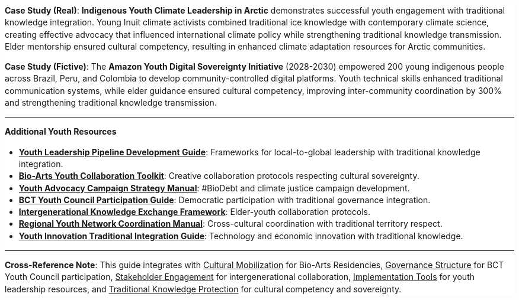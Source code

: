 
**Case Study (Real)**: **Indigenous Youth Climate Leadership in Arctic** demonstrates successful youth engagement with traditional knowledge integration. Young Inuit climate activists combined traditional ice knowledge with contemporary climate science, creating effective advocacy that influenced international climate policy while strengthening traditional knowledge transmission. Elder mentorship ensured cultural competency, resulting in enhanced climate adaptation resources for Arctic communities.

**Case Study (Fictive)**: The **Amazon Youth Digital Sovereignty Initiative** (2028-2030) empowered 200 young indigenous people across Brazil, Peru, and Colombia to develop community-controlled digital platforms. Youth technical skills enhanced traditional communication systems, while elder guidance ensured cultural competency, improving inter-community coordination by 300% and strengthening traditional knowledge transmission.

---

**Additional Youth Resources**

- **[Youth Leadership Pipeline Development Guide](/frameworks/tools/biodiversity/youth-leadership-pipeline-guide-en.pdf)**: Frameworks for local-to-global leadership with traditional knowledge integration.
- **[Bio-Arts Youth Collaboration Toolkit](/frameworks/tools/biodiversity/bio-arts-youth-collaboration-toolkit-en.pdf)**: Creative collaboration protocols respecting cultural sovereignty.
- **[Youth Advocacy Campaign Strategy Manual](/frameworks/tools/biodiversity/youth-advocacy-campaign-manual-en.pdf)**: #BioDebt and climate justice campaign development.
- **[BCT Youth Council Participation Guide](/frameworks/tools/biodiversity/bct-youth-council-guide-en.pdf)**: Democratic participation with traditional governance integration.
- **[Intergenerational Knowledge Exchange Framework](/frameworks/tools/biodiversity/intergenerational-knowledge-exchange-en.pdf)**: Elder-youth collaboration protocols.
- **[Regional Youth Network Coordination Manual](/frameworks/tools/biodiversity/regional-youth-network-manual-en.pdf)**: Cross-cultural coordination with traditional territory respect.
- **[Youth Innovation Traditional Integration Guide](/frameworks/tools/biodiversity/youth-innovation-traditional-guide-en.pdf)**: Technology and economic innovation with traditional knowledge.

---

**Cross-Reference Note**: This guide integrates with [Cultural Mobilization](/frameworks/docs/implementation/biodiversity#core-pillars-cultural) for Bio-Arts Residencies, [Governance Structure](/frameworks/docs/implementation/biodiversity#governance-structure) for BCT Youth Council participation, [Stakeholder Engagement](/frameworks/docs/implementation/biodiversity#stakeholder-engagement) for intergenerational collaboration, [Implementation Tools](/frameworks/docs/implementation/biodiversity#implementation-tools) for youth leadership resources, and [Traditional Knowledge Protection](/frameworks/docs/implementation/biodiversity#traditional-knowledge-protection-repatriation) for cultural competency and sovereignty.
